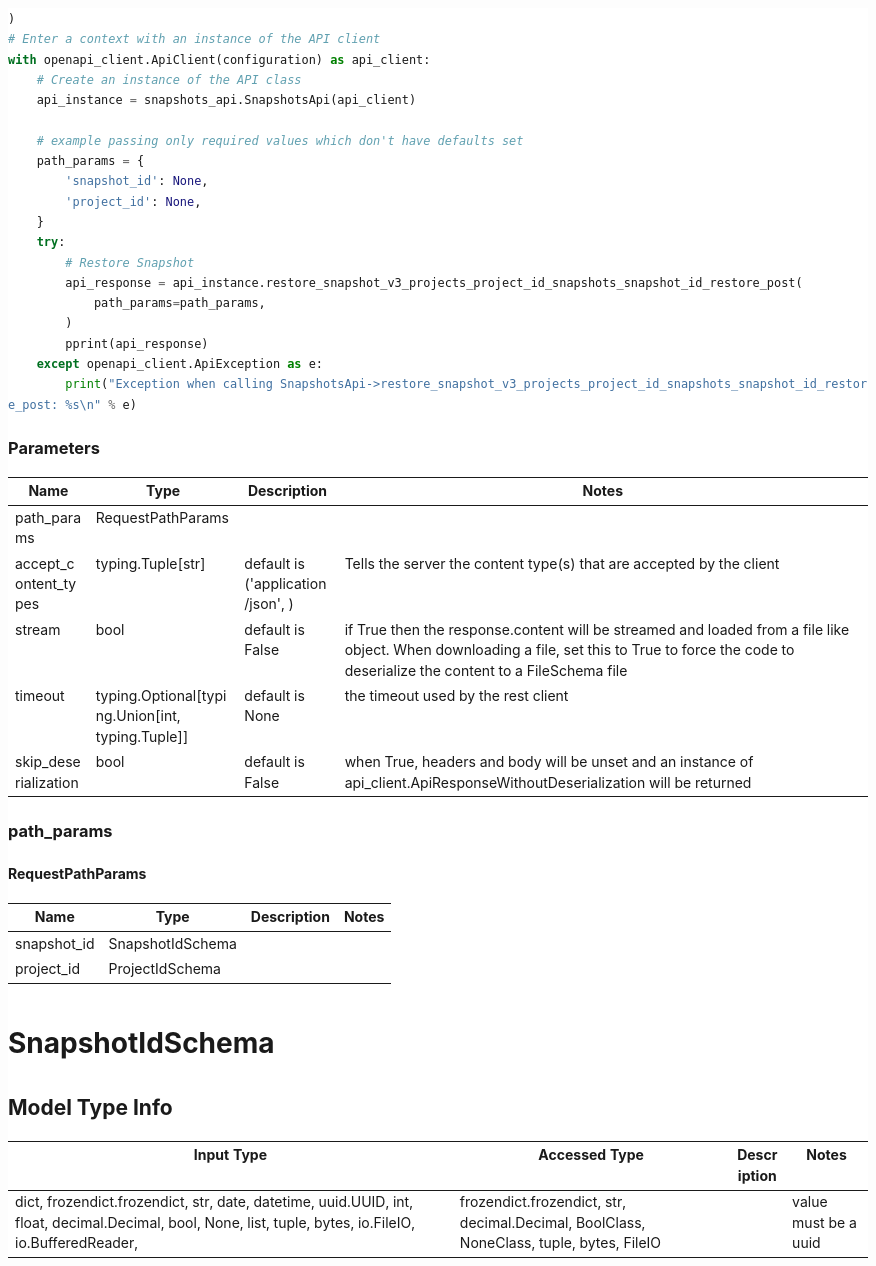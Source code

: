 ```python
)
# Enter a context with an instance of the API client
with openapi_client.ApiClient(configuration) as api_client:
    # Create an instance of the API class
    api_instance = snapshots_api.SnapshotsApi(api_client)

    # example passing only required values which don't have defaults set
    path_params = {
        'snapshot_id': None,
        'project_id': None,
    }
    try:
        # Restore Snapshot
        api_response = api_instance.restore_snapshot_v3_projects_project_id_snapshots_snapshot_id_restore_post(
            path_params=path_params,
        )
        pprint(api_response)
    except openapi_client.ApiException as e:
        print("Exception when calling SnapshotsApi->restore_snapshot_v3_projects_project_id_snapshots_snapshot_id_restore_post: %s\n" % e)
```
### Parameters

Name | Type | Description  | Notes
------------- | ------------- | ------------- | -------------
path_params | RequestPathParams | |
accept_content_types | typing.Tuple[str] | default is ('application/json', ) | Tells the server the content type(s) that are accepted by the client
stream | bool | default is False | if True then the response.content will be streamed and loaded from a file like object. When downloading a file, set this to True to force the code to deserialize the content to a FileSchema file
timeout | typing.Optional[typing.Union[int, typing.Tuple]] | default is None | the timeout used by the rest client
skip_deserialization | bool | default is False | when True, headers and body will be unset and an instance of api_client.ApiResponseWithoutDeserialization will be returned

### path_params
#### RequestPathParams

Name | Type | Description  | Notes
------------- | ------------- | ------------- | -------------
snapshot_id | SnapshotIdSchema | | 
project_id | ProjectIdSchema | | 

# SnapshotIdSchema

## Model Type Info
Input Type | Accessed Type | Description | Notes
------------ | ------------- | ------------- | -------------
dict, frozendict.frozendict, str, date, datetime, uuid.UUID, int, float, decimal.Decimal, bool, None, list, tuple, bytes, io.FileIO, io.BufferedReader,  | frozendict.frozendict, str, decimal.Decimal, BoolClass, NoneClass, tuple, bytes, FileIO |  | value must be a uuid
